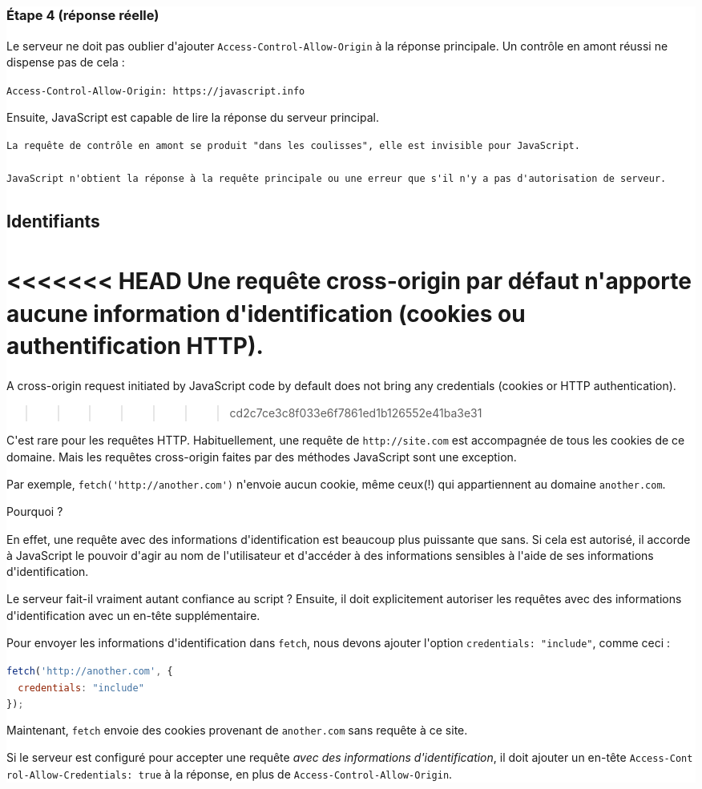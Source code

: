 ### Étape 4 (réponse réelle)

Le serveur ne doit pas oublier d'ajouter `Access-Control-Allow-Origin` à la réponse principale. Un contrôle en amont réussi ne dispense pas de cela :

```http
Access-Control-Allow-Origin: https://javascript.info
```

Ensuite, JavaScript est capable de lire la réponse du serveur principal.

```smart
La requête de contrôle en amont se produit "dans les coulisses", elle est invisible pour JavaScript.

JavaScript n'obtient la réponse à la requête principale ou une erreur que s'il n'y a pas d'autorisation de serveur.
```

## Identifiants

<<<<<<< HEAD
Une requête cross-origin par défaut n'apporte aucune information d'identification (cookies ou authentification HTTP).
=======
A cross-origin request initiated by JavaScript code by default does not bring any credentials (cookies or HTTP authentication).
>>>>>>> cd2c7ce3c8f033e6f7861ed1b126552e41ba3e31

C'est rare pour les requêtes HTTP. Habituellement, une requête de `http://site.com` est accompagnée de tous les cookies de ce domaine. Mais les requêtes cross-origin faites par des méthodes JavaScript sont une exception.

Par exemple, `fetch('http://another.com')` n'envoie aucun cookie, même ceux(!) qui appartiennent au domaine `another.com`.

Pourquoi ?

En effet, une requête avec des informations d'identification est beaucoup plus puissante que sans. Si cela est autorisé, il accorde à JavaScript le pouvoir d'agir au nom de l'utilisateur et d'accéder à des informations sensibles à l'aide de ses informations d'identification.

Le serveur fait-il vraiment autant confiance au script ? Ensuite, il doit explicitement autoriser les requêtes avec des informations d'identification avec un en-tête supplémentaire.

Pour envoyer les informations d'identification dans `fetch`, nous devons ajouter l'option `credentials: "include"`, comme ceci :

```js
fetch('http://another.com', {
  credentials: "include"
});
```

Maintenant, `fetch` envoie des cookies provenant de `another.com` sans requête à ce site.

Si le serveur est configuré pour accepter une requête *avec des informations d'identification*, il doit ajouter un en-tête `Access-Control-Allow-Credentials: true` à la réponse, en plus de `Access-Control-Allow-Origin`.
